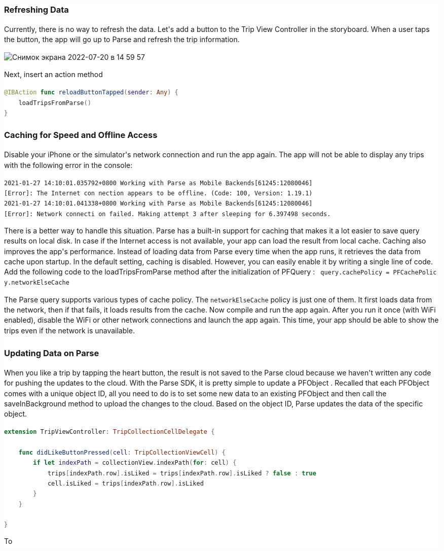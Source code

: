 <a name="5"></a>
### Refreshing Data

Currently, there is no way to refresh the data. Let's add a button to the Trip View Controller in the storyboard. When a user taps the button, the app will go up to Parse and refresh the trip information.

<img width="189" alt="Снимок экрана 2022-07-20 в 14 59 57" src="https://user-images.githubusercontent.com/107209053/179976620-802d214d-0224-4e9e-a346-198ef9cd0d2c.png">

Next, insert an action method
```swift
@IBAction func reloadButtonTapped(sender: Any) {
    loadTripsFromParse()
}
```

<a name="6"></a>
### Caching for Speed and Offline Access
Disable your iPhone or the simulator's network connection and run the app again. 
The app will not be able to display any trips with the following error in the console:
```
2021-01-27 14:10:01.035792+0800 Working with Parse as Mobile Backends[61245:12080046] 
[Error]: The Internet con nection appears to be offline. (Code: 100, Version: 1.19.1)
2021-01-27 14:10:01.041338+0800 Working with Parse as Mobile Backends[61245:12080046] 
[Error]: Network connecti on failed. Making attempt 3 after sleeping for 6.397498 seconds.
```
There is a better way to handle this situation. Parse has a built-in support for caching that makes it a lot easier to save query results on local disk. In case if the Internet access is not available, your app can load the result from local cache.
Caching also improves the app's performance. Instead of loading data from Parse every time when the app runs, it retrieves the data from cache upon startup.
In the default setting, caching is disabled. However, you can easily enable it by writing a single line of code. Add the following code to the loadTripsFromParse method after the initialization of PFQuery : ```  query.cachePolicy = PFCachePolicy.networkElseCache ```

The Parse query supports various types of cache policy. The ```networkElseCache``` policy is just one of them. It first loads data from the network, then if that fails, it loads results from the cache.
Now compile and run the app again. After you run it once (with WiFi enabled), disable the WiFi or other network connections and launch the app again. 
This time, your app should be able to show the trips even if the network is unavailable.
<a name="7"></a>
### Updating Data on Parse 

When you like a trip by tapping the heart button, the result is not saved to the Parse cloud because we haven't written any code for pushing the updates to the cloud.
With the Parse SDK, it is pretty simple to update a PFObject . Recalled that each
PFObject comes with a unique object ID, all you need to do is to set some new data to an
existing PFObject and then call the saveInBackground method to upload the changes to the cloud. Based on the object ID, Parse updates the data of the specific object.

```swift
extension TripViewController: TripCollectionCellDelegate {
    
    func didLikeButtonPressed(cell: TripCollectionViewCell) {
        if let indexPath = collectionView.indexPath(for: cell) {
            trips[indexPath.row].isLiked = trips[indexPath.row].isLiked ? false : true
            cell.isLiked = trips[indexPath.row].isLiked
        }
    }
    
}
```
To
```swift
```